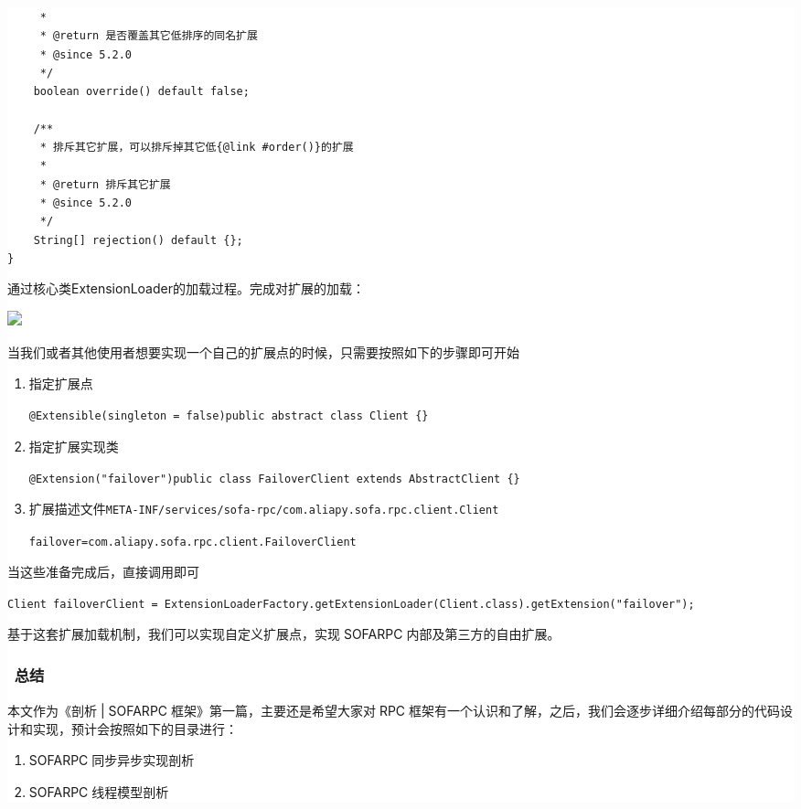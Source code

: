 ```
     *
     * @return 是否覆盖其它低排序的同名扩展
     * @since 5.2.0
     */
    boolean override() default false;

    /**
     * 排斥其它扩展，可以排斥掉其它低{@link #order()}的扩展
     *
     * @return 排斥其它扩展
     * @since 5.2.0
     */
    String[] rejection() default {};
}
```

通过核心类ExtensionLoader的加载过程。完成对扩展的加载：

![](https://mmbiz.qpic.cn/mmbiz_png/nibOZpaQKw0ibIasqiapolribEiaA0DxgKspkdkmlC18muE1Hj3fa1gNoo9qkE7CkuicZoZoeuTwwJkb5dQQuY3icW21Q/640?wx_fmt=png&tp=webp&wxfrom=5&wx_lazy=1&wx_co=1)

当我们或者其他使用者想要实现一个自己的扩展点的时候，只需要按照如下的步骤即可开始

1.  指定扩展点

    ```
    @Extensible(singleton = false)public abstract class Client {}
    ```

2.  指定扩展实现类

    ```
    @Extension("failover")public class FailoverClient extends AbstractClient {}
    ```

3.  扩展描述文件`META-INF/services/sofa-rpc/com.aliapy.sofa.rpc.client.Client`

    ```
    failover=com.aliapy.sofa.rpc.client.FailoverClient
    ```

当这些准备完成后，直接调用即可

```
Client failoverClient = ExtensionLoaderFactory.getExtensionLoader(Client.class).getExtension("failover");
```

基于这套扩展加载机制，我们可以实现自定义扩展点，实现 SOFARPC 内部及第三方的自由扩展。

###   总结

本文作为《剖析 | SOFARPC 框架》第一篇，主要还是希望大家对 RPC 框架有一个认识和了解，之后，我们会逐步详细介绍每部分的代码设计和实现，预计会按照如下的目录进行：

1.  SOFARPC 同步异步实现剖析

2.  SOFARPC 线程模型剖析
